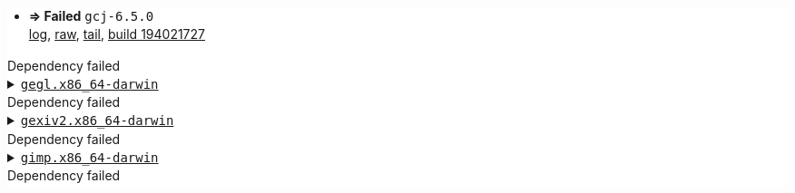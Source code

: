 </summary>
<ul>
<li>
<b>=> Failed</b> <tt>gcj-6.5.0</tt> <br /> <a href='https://hydra.nixos.org/build/194019680/nixlog/1'>log</a>, <a href='https://hydra.nixos.org/build/194019680/nixlog/1/raw'>raw</a>, <a href='https://hydra.nixos.org/build/194019680/nixlog/1/tail'>tail</a>, <a href='https://hydra.nixos.org/build/194021727'>build 194021727</a>
</li>
</ul>
</details>
</td>
<td>Dependency failed</td>
</tr>
<tr>
<td>
<details><summary>
<tt><a href='https://hydra.nixos.org/build/193986850'>gegl.x86_64-darwin</a></tt>
</summary></details>
</td>
<td>Dependency failed</td>
</tr>
<tr>
<td>
<details><summary>
<tt><a href='https://hydra.nixos.org/build/193989446'>gexiv2.x86_64-darwin</a></tt>
</summary></details>
</td>
<td>Dependency failed</td>
</tr>
<tr>
<td>
<details><summary>
<tt><a href='https://hydra.nixos.org/build/193982328'>gimp.x86_64-darwin</a></tt>
</summary></details>
</td>
<td>Dependency failed</td>
</tr>